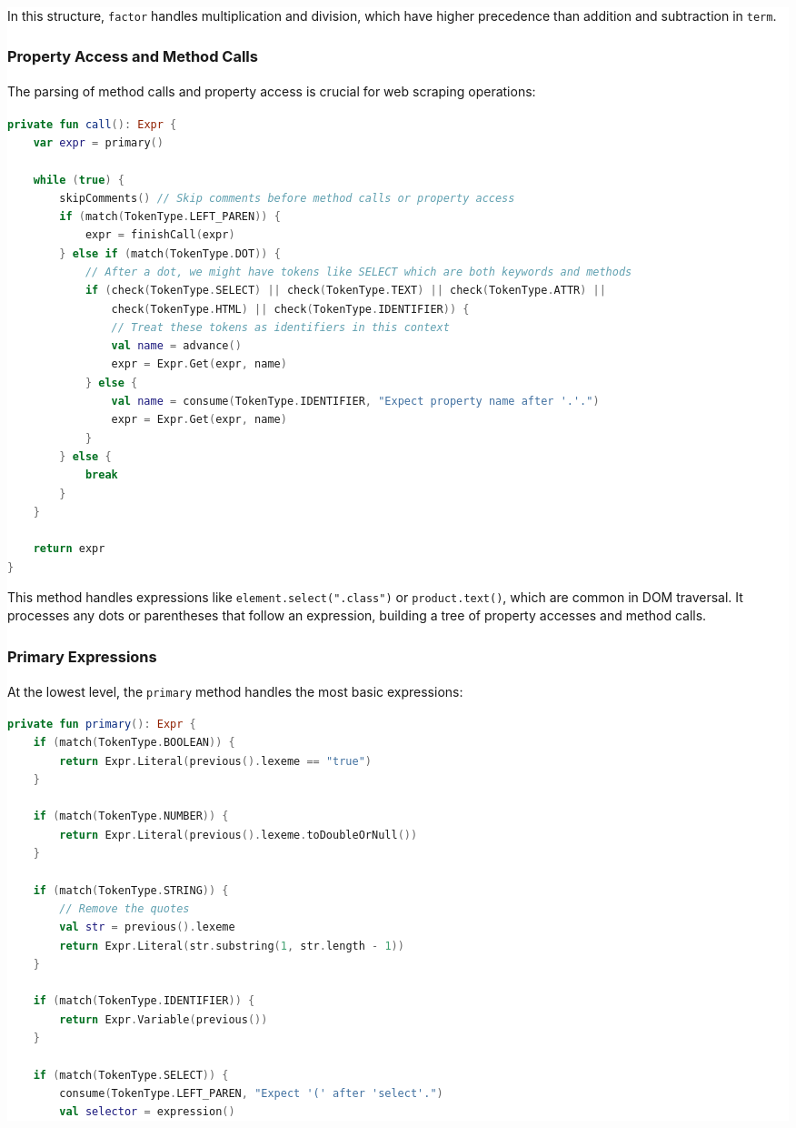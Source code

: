 In this structure, `factor` handles multiplication and division, which have higher precedence than addition and subtraction in `term`.

### Property Access and Method Calls

The parsing of method calls and property access is crucial for web scraping operations:

```kotlin
private fun call(): Expr {
    var expr = primary()

    while (true) {
        skipComments() // Skip comments before method calls or property access
        if (match(TokenType.LEFT_PAREN)) {
            expr = finishCall(expr)
        } else if (match(TokenType.DOT)) {
            // After a dot, we might have tokens like SELECT which are both keywords and methods
            if (check(TokenType.SELECT) || check(TokenType.TEXT) || check(TokenType.ATTR) ||
                check(TokenType.HTML) || check(TokenType.IDENTIFIER)) {
                // Treat these tokens as identifiers in this context
                val name = advance()
                expr = Expr.Get(expr, name)
            } else {
                val name = consume(TokenType.IDENTIFIER, "Expect property name after '.'.")
                expr = Expr.Get(expr, name)
            }
        } else {
            break
        }
    }

    return expr
}
```

This method handles expressions like `element.select(".class")` or `product.text()`, which are common in DOM traversal. It processes any dots or parentheses that follow an expression, building a tree of property accesses and method calls.

### Primary Expressions

At the lowest level, the `primary` method handles the most basic expressions:

```kotlin
private fun primary(): Expr {
    if (match(TokenType.BOOLEAN)) {
        return Expr.Literal(previous().lexeme == "true")
    }

    if (match(TokenType.NUMBER)) {
        return Expr.Literal(previous().lexeme.toDoubleOrNull())
    }

    if (match(TokenType.STRING)) {
        // Remove the quotes
        val str = previous().lexeme
        return Expr.Literal(str.substring(1, str.length - 1))
    }

    if (match(TokenType.IDENTIFIER)) {
        return Expr.Variable(previous())
    }

    if (match(TokenType.SELECT)) {
        consume(TokenType.LEFT_PAREN, "Expect '(' after 'select'.")
        val selector = expression()
```